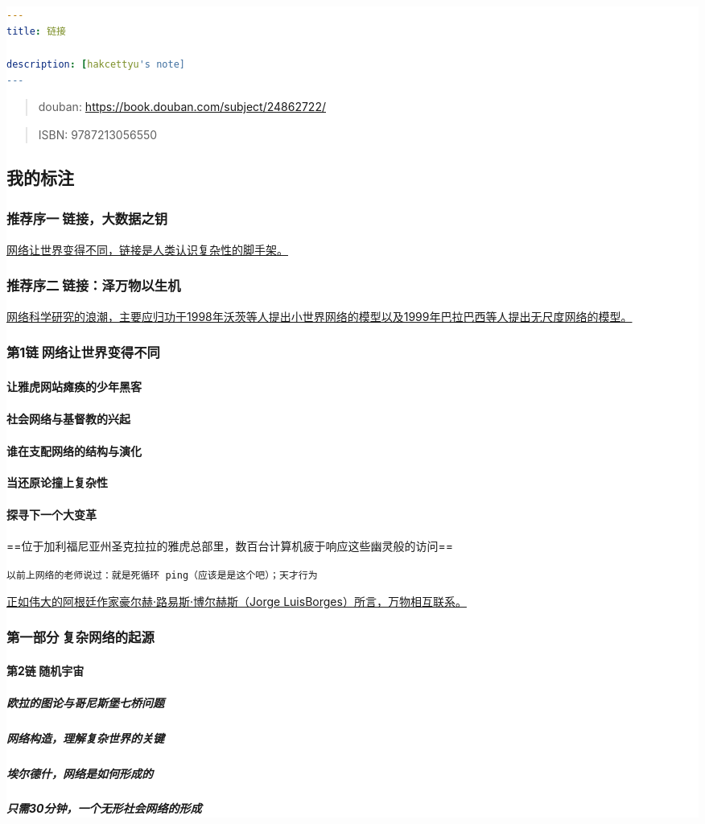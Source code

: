 ```yaml
---
title: 链接

description: [hakcettyu's note]
---
```


> douban: <https://book.douban.com/subject/24862722/>

> ISBN: 9787213056550

## 我的标注

### 推荐序一 链接，大数据之钥

<u>网络让世界变得不同，链接是人类认识复杂性的脚手架。</u>

### 推荐序二 链接：泽万物以生机

<u>网络科学研究的浪潮，主要应归功于1998年沃茨等人提出小世界网络的模型以及1999年巴拉巴西等人提出无尺度网络的模型。</u>

### 第1链 网络让世界变得不同

#### 让雅虎网站瘫痪的少年黑客

#### 社会网络与基督教的兴起

#### 谁在支配网络的结构与演化

#### 当还原论撞上复杂性

#### 探寻下一个大变革

==位于加利福尼亚州圣克拉拉的雅虎总部里，数百台计算机疲于响应这些幽灵般的访问==

```
以前上网络的老师说过：就是死循环 ping（应该是是这个吧）；天才行为
```

<u>正如伟大的阿根廷作家豪尔赫·路易斯·博尔赫斯（Jorge LuisBorges）所言，万物相互联系。</u>

### 第一部分 复杂网络的起源

#### 第2链 随机宇宙

##### 欧拉的图论与哥尼斯堡七桥问题

##### 网络构造，理解复杂世界的关键

##### 埃尔德什，网络是如何形成的

##### 只需30分钟，一个无形社会网络的形成
